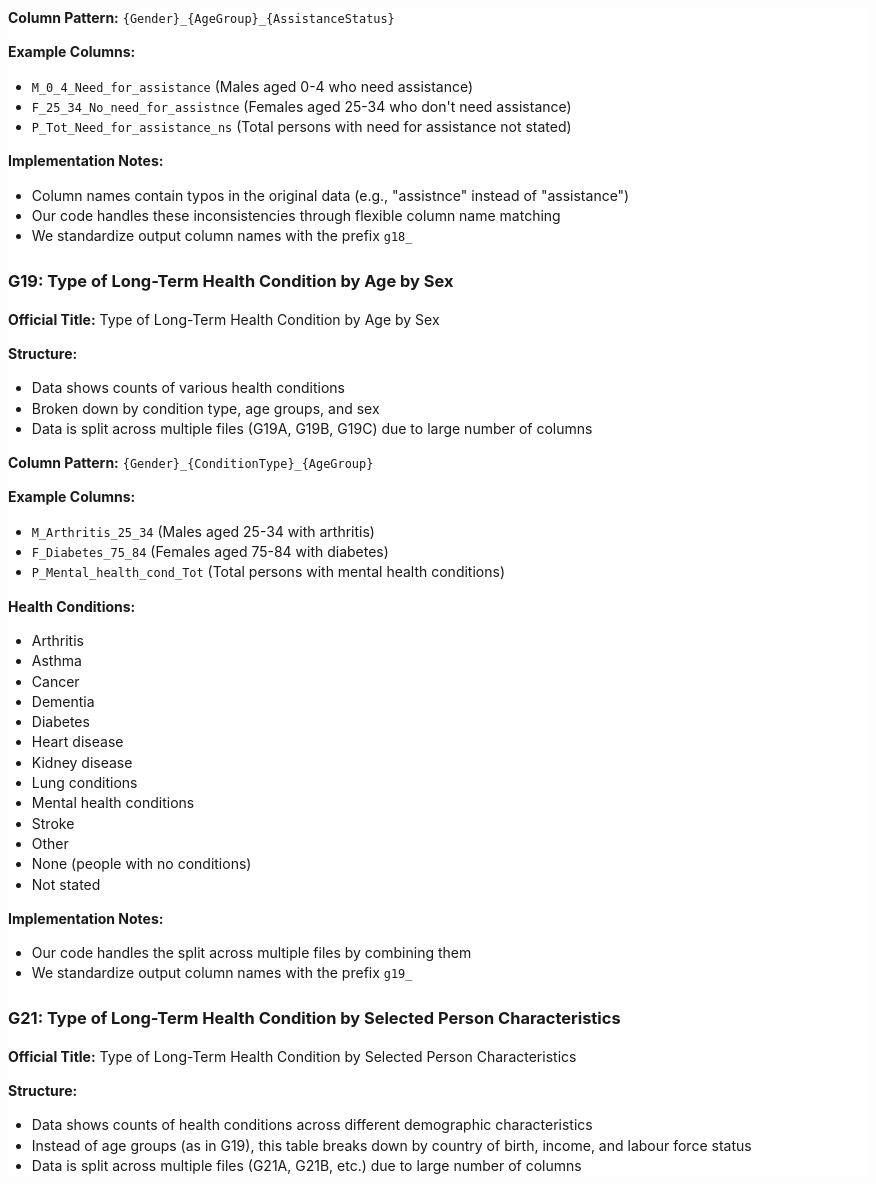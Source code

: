 **Column Pattern:** `{Gender}_{AgeGroup}_{AssistanceStatus}`

**Example Columns:**
- `M_0_4_Need_for_assistance` (Males aged 0-4 who need assistance)
- `F_25_34_No_need_for_assistnce` (Females aged 25-34 who don't need assistance)
- `P_Tot_Need_for_assistance_ns` (Total persons with need for assistance not stated)

**Implementation Notes:**
- Column names contain typos in the original data (e.g., "assistnce" instead of "assistance")
- Our code handles these inconsistencies through flexible column name matching
- We standardize output column names with the prefix `g18_`

### G19: Type of Long-Term Health Condition by Age by Sex

**Official Title:** Type of Long-Term Health Condition by Age by Sex

**Structure:**
- Data shows counts of various health conditions
- Broken down by condition type, age groups, and sex
- Data is split across multiple files (G19A, G19B, G19C) due to large number of columns

**Column Pattern:** `{Gender}_{ConditionType}_{AgeGroup}`

**Example Columns:**
- `M_Arthritis_25_34` (Males aged 25-34 with arthritis)
- `F_Diabetes_75_84` (Females aged 75-84 with diabetes)
- `P_Mental_health_cond_Tot` (Total persons with mental health conditions)

**Health Conditions:**
- Arthritis
- Asthma
- Cancer
- Dementia
- Diabetes
- Heart disease
- Kidney disease
- Lung conditions
- Mental health conditions
- Stroke
- Other
- None (people with no conditions)
- Not stated

**Implementation Notes:**
- Our code handles the split across multiple files by combining them
- We standardize output column names with the prefix `g19_`

### G21: Type of Long-Term Health Condition by Selected Person Characteristics

**Official Title:** Type of Long-Term Health Condition by Selected Person Characteristics

**Structure:**
- Data shows counts of health conditions across different demographic characteristics
- Instead of age groups (as in G19), this table breaks down by country of birth, income, and labour force status
- Data is split across multiple files (G21A, G21B, etc.) due to large number of columns
